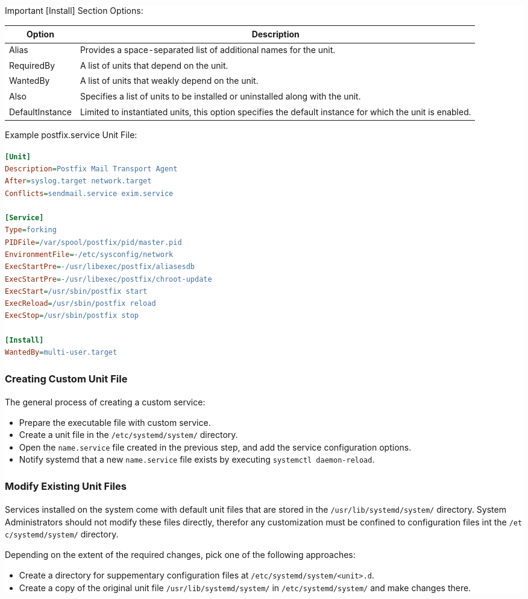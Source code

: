 Important [Install] Section Options:

| Option | Description |
| --- | --- |
| Alias | Provides a space-separated list of additional names for the unit. |
| RequiredBy | A list of units that depend on the unit.|
| WantedBy | A list of units that weakly depend on the unit. |
| Also | Specifies a list of units to be installed or uninstalled along with the unit. |
| DefaultInstance | Limited to instantiated units, this option specifies the default instance for which the unit is enabled. |

Example postfix.service Unit File:

```ini
[Unit]
Description=Postfix Mail Transport Agent
After=syslog.target network.target
Conflicts=sendmail.service exim.service

[Service]
Type=forking
PIDFile=/var/spool/postfix/pid/master.pid
EnvironmentFile=-/etc/sysconfig/network
ExecStartPre=-/usr/libexec/postfix/aliasesdb
ExecStartPre=-/usr/libexec/postfix/chroot-update
ExecStart=/usr/sbin/postfix start
ExecReload=/usr/sbin/postfix reload
ExecStop=/usr/sbin/postfix stop

[Install]
WantedBy=multi-user.target
```

### Creating Custom Unit File

The general process of creating a custom service:

- Prepare the executable file with custom service.
- Create a unit file in the `/etc/systemd/system/` directory.
- Open the `name.service` file created in the previous step, and add the service configuration options.
- Notify systemd that a new `name.service` file exists by executing `systemctl daemon-reload`.

### Modify Existing Unit Files

Services installed on the system come with default unit files that are stored in the `/usr/lib/systemd/system/` directory. System Administrators should not modify these files directly, therefor any customization must be confined to configuration files int the `/etc/systemd/system/` directory.

Depending on the extent of the required changes, pick one of the following approaches:

- Create a directory for suppementary configuration files at `/etc/systemd/system/<unit>.d`.
- Create a copy of the original unit file `/usr/lib/systemd/system/` in `/etc/systemd/system/` and make changes there.
